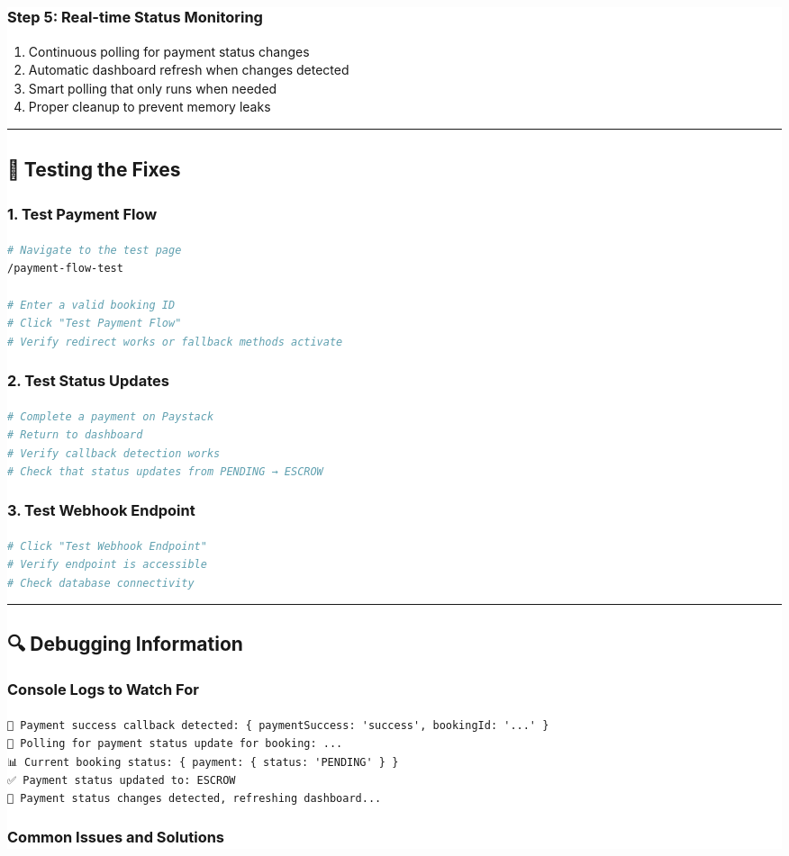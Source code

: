 ### **Step 5: Real-time Status Monitoring**
1. Continuous polling for payment status changes
2. Automatic dashboard refresh when changes detected
3. Smart polling that only runs when needed
4. Proper cleanup to prevent memory leaks

---

## 🧪 **Testing the Fixes**

### **1. Test Payment Flow**
```bash
# Navigate to the test page
/payment-flow-test

# Enter a valid booking ID
# Click "Test Payment Flow"
# Verify redirect works or fallback methods activate
```

### **2. Test Status Updates**
```bash
# Complete a payment on Paystack
# Return to dashboard
# Verify callback detection works
# Check that status updates from PENDING → ESCROW
```

### **3. Test Webhook Endpoint**
```bash
# Click "Test Webhook Endpoint"
# Verify endpoint is accessible
# Check database connectivity
```

---

## 🔍 **Debugging Information**

### **Console Logs to Watch For**
```
🎉 Payment success callback detected: { paymentSuccess: 'success', bookingId: '...' }
🔄 Polling for payment status update for booking: ...
📊 Current booking status: { payment: { status: 'PENDING' } }
✅ Payment status updated to: ESCROW
🔄 Payment status changes detected, refreshing dashboard...
```

### **Common Issues and Solutions**
